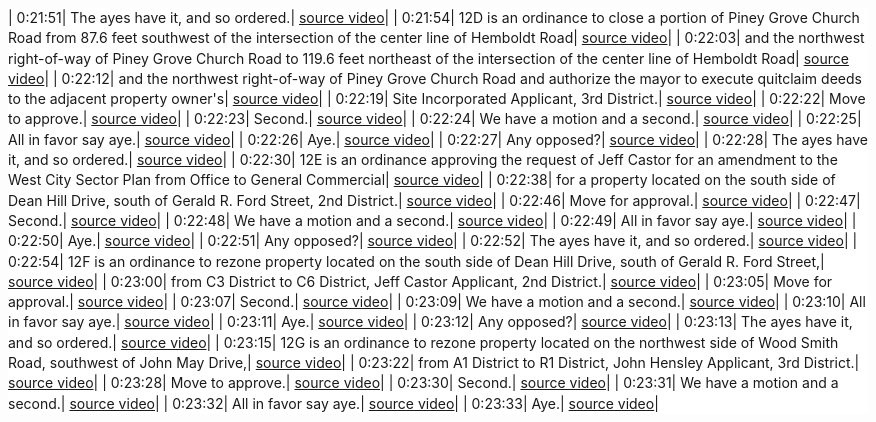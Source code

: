 | 0:21:51| The ayes have it, and so ordered.| [source video](https://archive.org/details/CityCouncilR265180213?start=1311)|
| 0:21:54| 12D is an ordinance to close a portion of Piney Grove Church Road from 87.6 feet southwest of the intersection of the center line of Hemboldt Road| [source video](https://archive.org/details/CityCouncilR265180213?start=1314)|
| 0:22:03| and the northwest right-of-way of Piney Grove Church Road to 119.6 feet northeast of the intersection of the center line of Hemboldt Road| [source video](https://archive.org/details/CityCouncilR265180213?start=1323)|
| 0:22:12| and the northwest right-of-way of Piney Grove Church Road and authorize the mayor to execute quitclaim deeds to the adjacent property owner's| [source video](https://archive.org/details/CityCouncilR265180213?start=1332)|
| 0:22:19| Site Incorporated Applicant, 3rd District.| [source video](https://archive.org/details/CityCouncilR265180213?start=1339)|
| 0:22:22| Move to approve.| [source video](https://archive.org/details/CityCouncilR265180213?start=1342)|
| 0:22:23| Second.| [source video](https://archive.org/details/CityCouncilR265180213?start=1343)|
| 0:22:24| We have a motion and a second.| [source video](https://archive.org/details/CityCouncilR265180213?start=1344)|
| 0:22:25| All in favor say aye.| [source video](https://archive.org/details/CityCouncilR265180213?start=1345)|
| 0:22:26| Aye.| [source video](https://archive.org/details/CityCouncilR265180213?start=1346)|
| 0:22:27| Any opposed?| [source video](https://archive.org/details/CityCouncilR265180213?start=1347)|
| 0:22:28| The ayes have it, and so ordered.| [source video](https://archive.org/details/CityCouncilR265180213?start=1348)|
| 0:22:30| 12E is an ordinance approving the request of Jeff Castor for an amendment to the West City Sector Plan from Office to General Commercial| [source video](https://archive.org/details/CityCouncilR265180213?start=1350)|
| 0:22:38| for a property located on the south side of Dean Hill Drive, south of Gerald R. Ford Street, 2nd District.| [source video](https://archive.org/details/CityCouncilR265180213?start=1358)|
| 0:22:46| Move for approval.| [source video](https://archive.org/details/CityCouncilR265180213?start=1366)|
| 0:22:47| Second.| [source video](https://archive.org/details/CityCouncilR265180213?start=1367)|
| 0:22:48| We have a motion and a second.| [source video](https://archive.org/details/CityCouncilR265180213?start=1368)|
| 0:22:49| All in favor say aye.| [source video](https://archive.org/details/CityCouncilR265180213?start=1369)|
| 0:22:50| Aye.| [source video](https://archive.org/details/CityCouncilR265180213?start=1370)|
| 0:22:51| Any opposed?| [source video](https://archive.org/details/CityCouncilR265180213?start=1371)|
| 0:22:52| The ayes have it, and so ordered.| [source video](https://archive.org/details/CityCouncilR265180213?start=1372)|
| 0:22:54| 12F is an ordinance to rezone property located on the south side of Dean Hill Drive, south of Gerald R. Ford Street,| [source video](https://archive.org/details/CityCouncilR265180213?start=1374)|
| 0:23:00| from C3 District to C6 District, Jeff Castor Applicant, 2nd District.| [source video](https://archive.org/details/CityCouncilR265180213?start=1380)|
| 0:23:05| Move for approval.| [source video](https://archive.org/details/CityCouncilR265180213?start=1385)|
| 0:23:07| Second.| [source video](https://archive.org/details/CityCouncilR265180213?start=1387)|
| 0:23:09| We have a motion and a second.| [source video](https://archive.org/details/CityCouncilR265180213?start=1389)|
| 0:23:10| All in favor say aye.| [source video](https://archive.org/details/CityCouncilR265180213?start=1390)|
| 0:23:11| Aye.| [source video](https://archive.org/details/CityCouncilR265180213?start=1391)|
| 0:23:12| Any opposed?| [source video](https://archive.org/details/CityCouncilR265180213?start=1392)|
| 0:23:13| The ayes have it, and so ordered.| [source video](https://archive.org/details/CityCouncilR265180213?start=1393)|
| 0:23:15| 12G is an ordinance to rezone property located on the northwest side of Wood Smith Road, southwest of John May Drive,| [source video](https://archive.org/details/CityCouncilR265180213?start=1395)|
| 0:23:22| from A1 District to R1 District, John Hensley Applicant, 3rd District.| [source video](https://archive.org/details/CityCouncilR265180213?start=1402)|
| 0:23:28| Move to approve.| [source video](https://archive.org/details/CityCouncilR265180213?start=1408)|
| 0:23:30| Second.| [source video](https://archive.org/details/CityCouncilR265180213?start=1410)|
| 0:23:31| We have a motion and a second.| [source video](https://archive.org/details/CityCouncilR265180213?start=1411)|
| 0:23:32| All in favor say aye.| [source video](https://archive.org/details/CityCouncilR265180213?start=1412)|
| 0:23:33| Aye.| [source video](https://archive.org/details/CityCouncilR265180213?start=1413)|